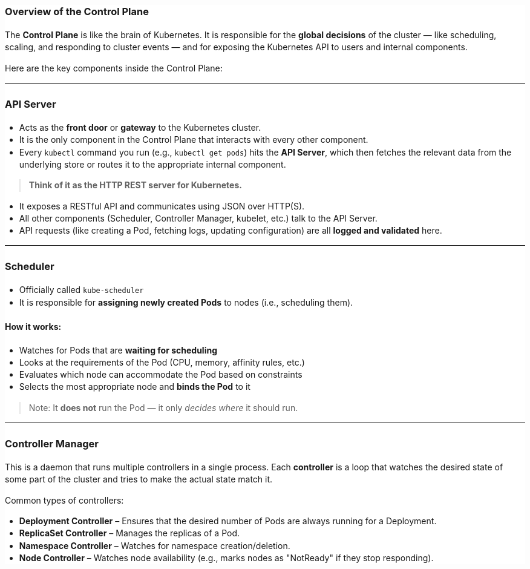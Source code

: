 ### Overview of the Control Plane

The **Control Plane** is like the brain of Kubernetes. It is responsible for the **global decisions** of the cluster — like scheduling, scaling, and responding to cluster events — and for exposing the Kubernetes API to users and internal components.

Here are the key components inside the Control Plane:

---

### API Server

- Acts as the **front door** or **gateway** to the Kubernetes cluster.
- It is the only component in the Control Plane that interacts with every other component.
- Every `kubectl` command you run (e.g., `kubectl get pods`) hits the **API Server**, which then fetches the relevant data from the underlying store or routes it to the appropriate internal component.

> **Think of it as the HTTP REST server for Kubernetes.**

- It exposes a RESTful API and communicates using JSON over HTTP(S).
- All other components (Scheduler, Controller Manager, kubelet, etc.) talk to the API Server.
- API requests (like creating a Pod, fetching logs, updating configuration) are all **logged and validated** here.

---

### Scheduler

- Officially called `kube-scheduler`
- It is responsible for **assigning newly created Pods** to nodes (i.e., scheduling them).

#### How it works:

- Watches for Pods that are **waiting for scheduling**
- Looks at the requirements of the Pod (CPU, memory, affinity rules, etc.)
- Evaluates which node can accommodate the Pod based on constraints
- Selects the most appropriate node and **binds the Pod** to it

> Note: It **does not** run the Pod — it only _decides where_ it should run.

---

### Controller Manager

This is a daemon that runs multiple controllers in a single process. Each **controller** is a loop that watches the desired state of some part of the cluster and tries to make the actual state match it.

Common types of controllers:

- **Deployment Controller** – Ensures that the desired number of Pods are always running for a Deployment.
- **ReplicaSet Controller** – Manages the replicas of a Pod.
- **Namespace Controller** – Watches for namespace creation/deletion.
- **Node Controller** – Watches node availability (e.g., marks nodes as "NotReady" if they stop responding).
